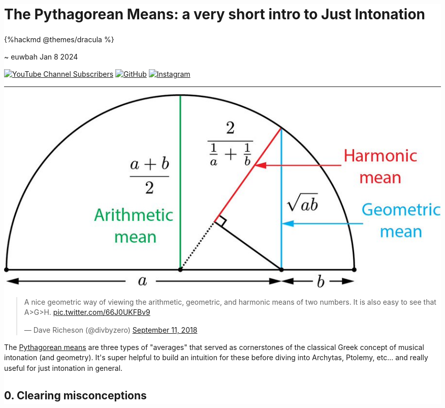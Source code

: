 # The Pythagorean Means: a very short intro to Just Intonation

{%hackmd @themes/dracula %}

~ euwbah Jan 8 2024

[![YouTube Channel Subscribers](https://img.shields.io/youtube/channel/subscribers/UC5KoRLrbkARhAUQC1tBngaA?style=flat&logo=youtube&label=euwbah&color=%23111111)](https://www.youtube.com/channel/UC5KoRLrbkARhAUQC1tBngaA)
[![GitHub](https://img.shields.io/badge/github-%23121011.svg?style=for-the-badge&logo=github&logoColor=white)](https://github.com/euwbah)
[![Instagram](https://img.shields.io/badge/Instagram-%23E4405F.svg?style=for-the-badge&logo=Instagram&logoColor=white)](https://www.instagram.com/euwbah/)

-----

![Classical means visualization](https://raw.githubusercontent.com/euwbah/music-theory/master/pythagorean%20means%20in%20music%20notation/classical-means.png)

<blockquote class="twitter-tweet"><p lang="en" dir="ltr">A nice geometric way of viewing the arithmetic, geometric, and harmonic means of two numbers. It is also easy to see that A&gt;G&gt;H. <a href="https://t.co/66J0UKFBv9">pic.twitter.com/66J0UKFBv9</a></p>&mdash; Dave Richeson (@divbyzero) <a href="https://twitter.com/divbyzero/status/1039629625985564672?ref_src=twsrc%5Etfw">September 11, 2018</a></blockquote> <script async src="https://platform.twitter.com/widgets.js" charset="utf-8"></script>

The [Pythagorean means](https://en.wikipedia.org/wiki/Pythagorean_means) are three types of "averages" that served as cornerstones of the classical Greek concept of musical intonation (and geometry). It's super helpful to build an intuition for these before diving into Archytas, Ptolemy, etc... and really useful for just intonation in general.

## 0. Clearing misconceptions

